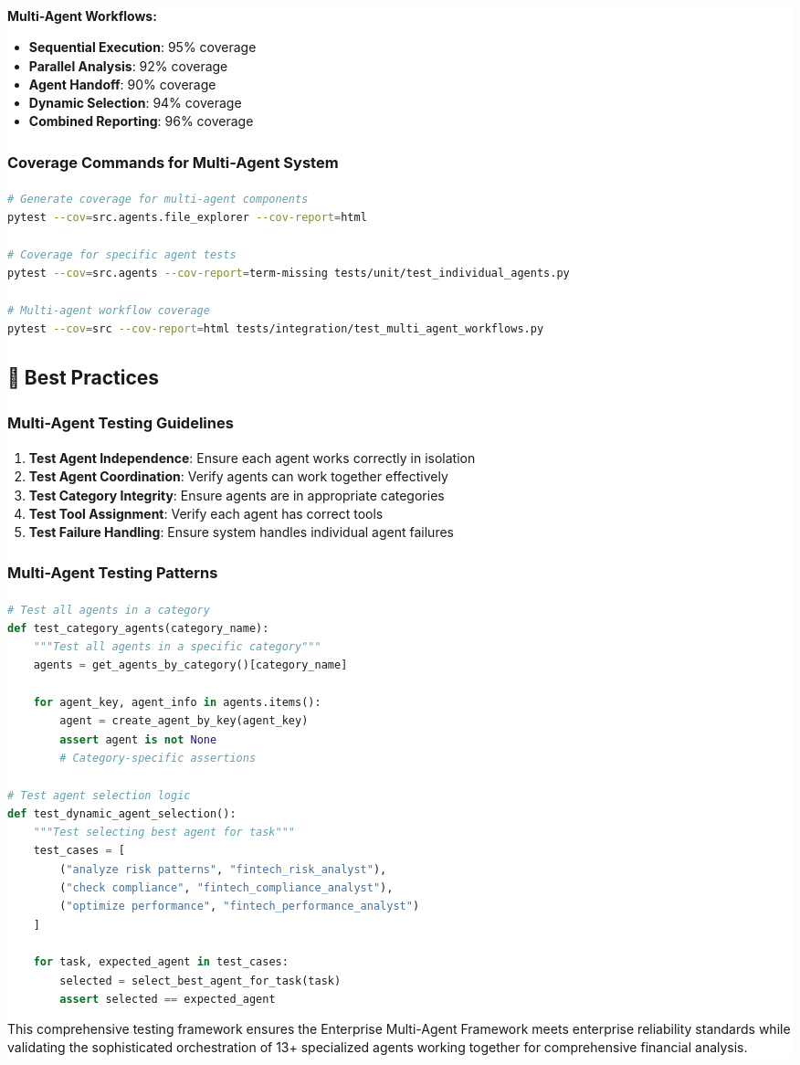 **Multi-Agent Workflows:**
- **Sequential Execution**: 95% coverage
- **Parallel Analysis**: 92% coverage
- **Agent Handoff**: 90% coverage
- **Dynamic Selection**: 94% coverage
- **Combined Reporting**: 96% coverage

### Coverage Commands for Multi-Agent System
```bash
# Generate coverage for multi-agent components
pytest --cov=src.agents.file_explorer --cov-report=html

# Coverage for specific agent tests
pytest --cov=src.agents --cov-report=term-missing tests/unit/test_individual_agents.py

# Multi-agent workflow coverage
pytest --cov=src --cov-report=html tests/integration/test_multi_agent_workflows.py
```

## 🎯 **Best Practices**

### Multi-Agent Testing Guidelines

1. **Test Agent Independence**: Ensure each agent works correctly in isolation
2. **Test Agent Coordination**: Verify agents can work together effectively
3. **Test Category Integrity**: Ensure agents are in appropriate categories
4. **Test Tool Assignment**: Verify each agent has correct tools
5. **Test Failure Handling**: Ensure system handles individual agent failures

### Multi-Agent Testing Patterns

```python
# Test all agents in a category
def test_category_agents(category_name):
    """Test all agents in a specific category"""
    agents = get_agents_by_category()[category_name]
    
    for agent_key, agent_info in agents.items():
        agent = create_agent_by_key(agent_key)
        assert agent is not None
        # Category-specific assertions

# Test agent selection logic
def test_dynamic_agent_selection():
    """Test selecting best agent for task"""
    test_cases = [
        ("analyze risk patterns", "fintech_risk_analyst"),
        ("check compliance", "fintech_compliance_analyst"),
        ("optimize performance", "fintech_performance_analyst")
    ]
    
    for task, expected_agent in test_cases:
        selected = select_best_agent_for_task(task)
        assert selected == expected_agent
```

This comprehensive testing framework ensures the Enterprise Multi-Agent Framework meets enterprise reliability standards while validating the sophisticated orchestration of 13+ specialized agents working together for comprehensive financial analysis.